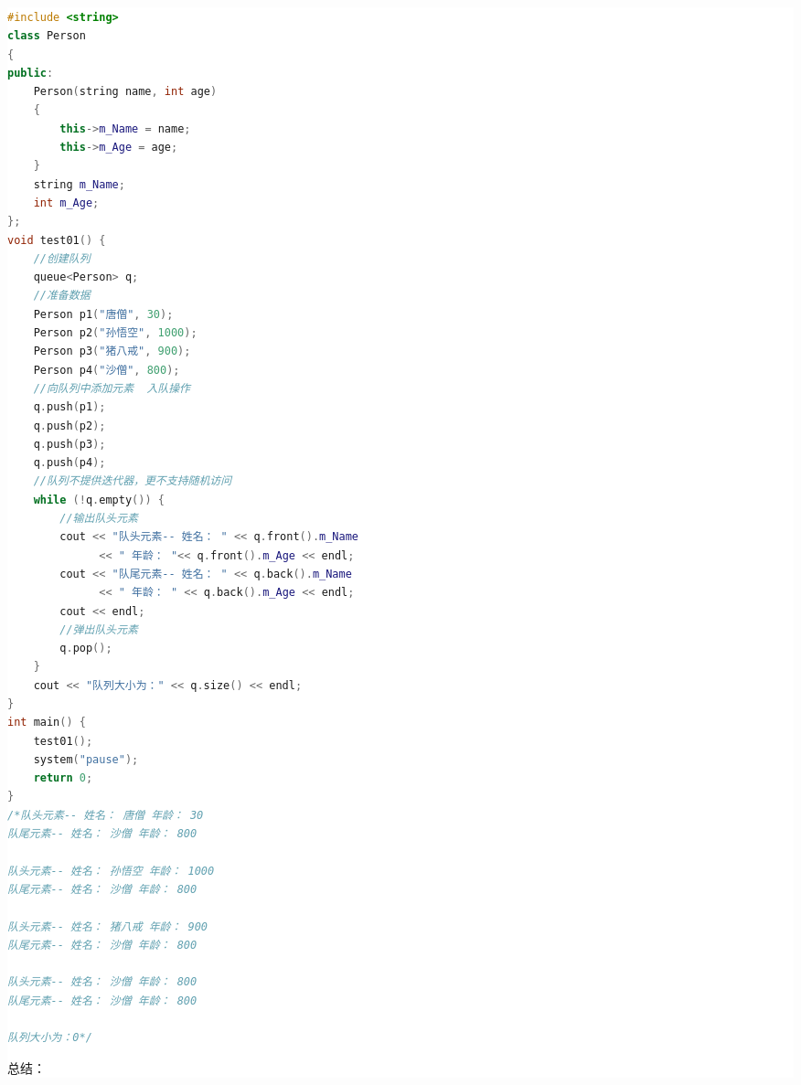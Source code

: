 ```C++
#include <string>
class Person
{
public:
	Person(string name, int age)
	{
		this->m_Name = name;
		this->m_Age = age;
	}
	string m_Name;
	int m_Age;
};
void test01() {
	//创建队列
	queue<Person> q;
	//准备数据
	Person p1("唐僧", 30);
	Person p2("孙悟空", 1000);
	Person p3("猪八戒", 900);
	Person p4("沙僧", 800);
	//向队列中添加元素  入队操作
	q.push(p1);
	q.push(p2);
	q.push(p3);
	q.push(p4);
	//队列不提供迭代器，更不支持随机访问	
	while (!q.empty()) {
		//输出队头元素
		cout << "队头元素-- 姓名： " << q.front().m_Name 
              << " 年龄： "<< q.front().m_Age << endl;
		cout << "队尾元素-- 姓名： " << q.back().m_Name  
              << " 年龄： " << q.back().m_Age << endl;
		cout << endl;
		//弹出队头元素
		q.pop();
	}
	cout << "队列大小为：" << q.size() << endl;
}
int main() {
	test01();
	system("pause");
	return 0;
}
/*队头元素-- 姓名： 唐僧 年龄： 30
队尾元素-- 姓名： 沙僧 年龄： 800

队头元素-- 姓名： 孙悟空 年龄： 1000
队尾元素-- 姓名： 沙僧 年龄： 800

队头元素-- 姓名： 猪八戒 年龄： 900
队尾元素-- 姓名： 沙僧 年龄： 800

队头元素-- 姓名： 沙僧 年龄： 800
队尾元素-- 姓名： 沙僧 年龄： 800

队列大小为：0*/
```
总结：

